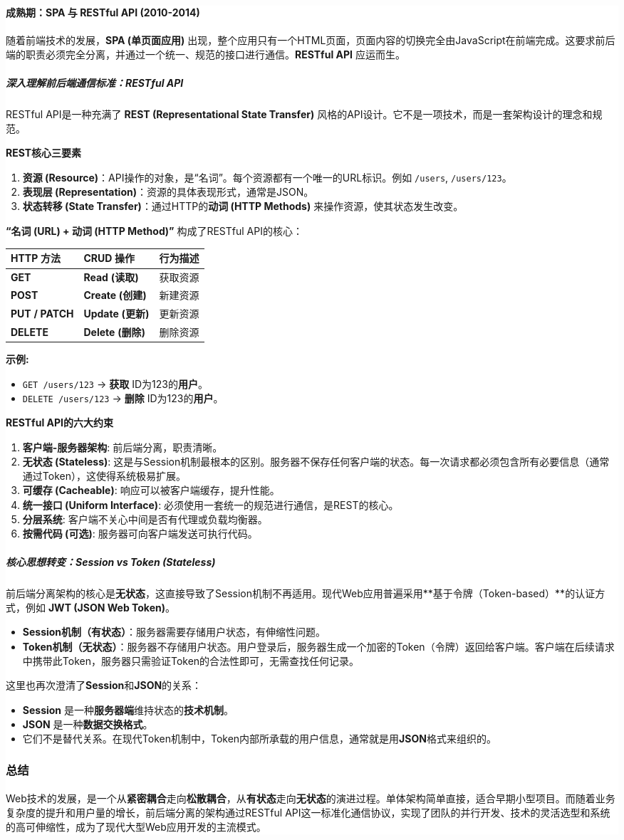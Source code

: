 #### 成熟期：SPA 与 RESTful API (2010-2014)

随着前端技术的发展，**SPA (单页面应用)** 出现，整个应用只有一个HTML页面，页面内容的切换完全由JavaScript在前端完成。这要求前后端的职责必须完全分离，并通过一个统一、规范的接口进行通信。**RESTful API** 应运而生。

##### 深入理解前后端通信标准：RESTful API

RESTful API是一种充满了 **REST (Representational State Transfer)** 风格的API设计。它不是一项技术，而是一套架构设计的理念和规范。

**REST核心三要素**

1.  **资源 (Resource)**：API操作的对象，是“名词”。每个资源都有一个唯一的URL标识。例如 `/users`, `/users/123`。
2.  **表现层 (Representation)**：资源的具体表现形式，通常是JSON。
3.  **状态转移 (State Transfer)**：通过HTTP的**动词 (HTTP Methods)** 来操作资源，使其状态发生改变。

**“名词 (URL) + 动词 (HTTP Method)”** 构成了RESTful API的核心：

| HTTP 方法       | CRUD 操作         | 行为描述 |
| :-------------- | :---------------- | :------- |
| **GET**         | **Read (读取)**   | 获取资源 |
| **POST**        | **Create (创建)** | 新建资源 |
| **PUT / PATCH** | **Update (更新)** | 更新资源 |
| **DELETE**      | **Delete (删除)** | 删除资源 |

**示例:**
* `GET /users/123` → **获取** ID为123的**用户**。
* `DELETE /users/123` → **删除** ID为123的**用户**。

**RESTful API的六大约束**

1.  **客户端-服务器架构**: 前后端分离，职责清晰。
2.  **无状态 (Stateless)**: 这是与Session机制最根本的区别。服务器不保存任何客户端的状态。每一次请求都必须包含所有必要信息（通常通过Token），这使得系统极易扩展。
3.  **可缓存 (Cacheable)**: 响应可以被客户端缓存，提升性能。
4.  **统一接口 (Uniform Interface)**: 必须使用一套统一的规范进行通信，是REST的核心。
5.  **分层系统**: 客户端不关心中间是否有代理或负载均衡器。
6.  **按需代码 (可选)**: 服务器可向客户端发送可执行代码。

##### 核心思想转变：Session vs Token (Stateless)

前后端分离架构的核心是**无状态**，这直接导致了Session机制不再适用。现代Web应用普遍采用**基于令牌（Token-based）**的认证方式，例如 **JWT (JSON Web Token)**。

* **Session机制（有状态）**：服务器需要存储用户状态，有伸缩性问题。
* **Token机制（无状态）**：服务器不存储用户状态。用户登录后，服务器生成一个加密的Token（令牌）返回给客户端。客户端在后续请求中携带此Token，服务器只需验证Token的合法性即可，无需查找任何记录。

这里也再次澄清了**Session**和**JSON**的关系：
* **Session** 是一种**服务器端**维持状态的**技术机制**。
* **JSON** 是一种**数据交换格式**。
* 它们不是替代关系。在现代Token机制中，Token内部所承载的用户信息，通常就是用**JSON**格式来组织的。

### 总结

Web技术的发展，是一个从**紧密耦合**走向**松散耦合**，从**有状态**走向**无状态**的演进过程。单体架构简单直接，适合早期小型项目。而随着业务复杂度的提升和用户量的增长，前后端分离的架构通过RESTful API这一标准化通信协议，实现了团队的并行开发、技术的灵活选型和系统的高可伸缩性，成为了现代大型Web应用开发的主流模式。
